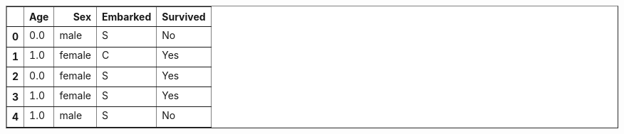 


<div>
<style scoped>
    .dataframe tbody tr th:only-of-type {
        vertical-align: middle;
    }

    .dataframe tbody tr th {
        vertical-align: top;
    }

    .dataframe thead th {
        text-align: right;
    }
</style>
<table border="1" class="dataframe">
  <thead>
    <tr style="text-align: right;">
      <th></th>
      <th>Age</th>
      <th>Sex</th>
      <th>Embarked</th>
      <th>Survived</th>
    </tr>
  </thead>
  <tbody>
    <tr>
      <th>0</th>
      <td>0.0</td>
      <td>male</td>
      <td>S</td>
      <td>No</td>
    </tr>
    <tr>
      <th>1</th>
      <td>1.0</td>
      <td>female</td>
      <td>C</td>
      <td>Yes</td>
    </tr>
    <tr>
      <th>2</th>
      <td>0.0</td>
      <td>female</td>
      <td>S</td>
      <td>Yes</td>
    </tr>
    <tr>
      <th>3</th>
      <td>1.0</td>
      <td>female</td>
      <td>S</td>
      <td>Yes</td>
    </tr>
    <tr>
      <th>4</th>
      <td>1.0</td>
      <td>male</td>
      <td>S</td>
      <td>No</td>
    </tr>
  </tbody>
</table>
</div>